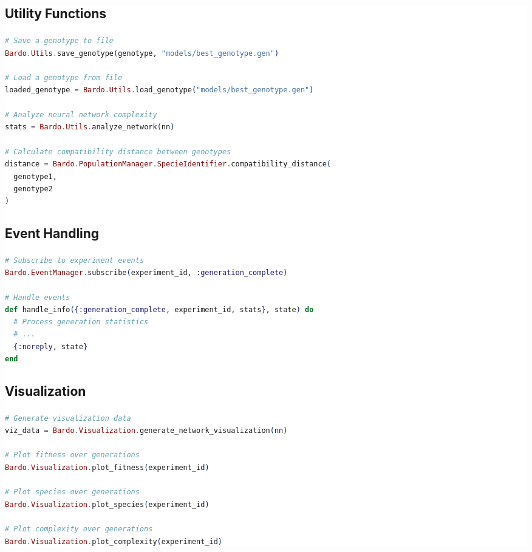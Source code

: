 ## Utility Functions

```elixir
# Save a genotype to file
Bardo.Utils.save_genotype(genotype, "models/best_genotype.gen")

# Load a genotype from file
loaded_genotype = Bardo.Utils.load_genotype("models/best_genotype.gen")

# Analyze neural network complexity
stats = Bardo.Utils.analyze_network(nn)

# Calculate compatibility distance between genotypes
distance = Bardo.PopulationManager.SpecieIdentifier.compatibility_distance(
  genotype1, 
  genotype2
)
```

## Event Handling

```elixir
# Subscribe to experiment events
Bardo.EventManager.subscribe(experiment_id, :generation_complete)

# Handle events
def handle_info({:generation_complete, experiment_id, stats}, state) do
  # Process generation statistics
  # ...
  {:noreply, state}
end
```

## Visualization

```elixir
# Generate visualization data
viz_data = Bardo.Visualization.generate_network_visualization(nn)

# Plot fitness over generations
Bardo.Visualization.plot_fitness(experiment_id)

# Plot species over generations
Bardo.Visualization.plot_species(experiment_id)

# Plot complexity over generations
Bardo.Visualization.plot_complexity(experiment_id)
```